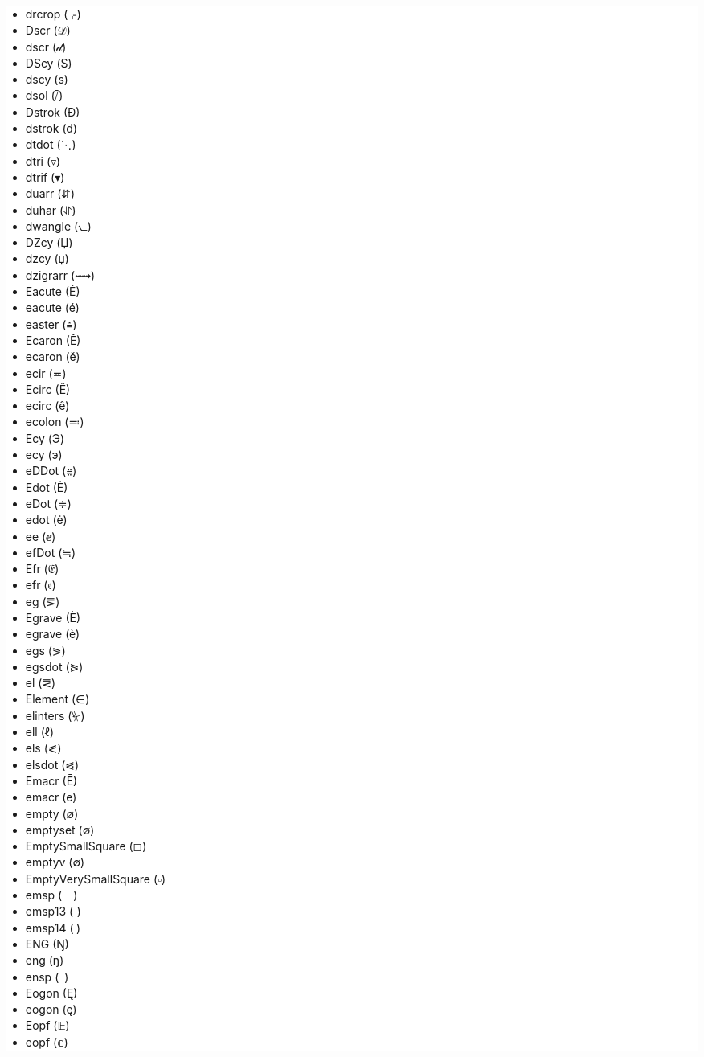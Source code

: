   - drcrop (&drcrop;)
  - Dscr (&Dscr;)
  - dscr (&dscr;)
  - DScy (&DScy;)
  - dscy (&dscy;)
  - dsol (&dsol;)
  - Dstrok (&Dstrok;)
  - dstrok (&dstrok;)
  - dtdot (&dtdot;)
  - dtri (&dtri;)
  - dtrif (&dtrif;)
  - duarr (&duarr;)
  - duhar (&duhar;)
  - dwangle (&dwangle;)
  - DZcy (&DZcy;)
  - dzcy (&dzcy;)
  - dzigrarr (&dzigrarr;)
  - Eacute (&Eacute;)
  - eacute (&eacute;)
  - easter (&easter;)
  - Ecaron (&Ecaron;)
  - ecaron (&ecaron;)
  - ecir (&ecir;)
  - Ecirc (&Ecirc;)
  - ecirc (&ecirc;)
  - ecolon (&ecolon;)
  - Ecy (&Ecy;)
  - ecy (&ecy;)
  - eDDot (&eDDot;)
  - Edot (&Edot;)
  - eDot (&eDot;)
  - edot (&edot;)
  - ee (&ee;)
  - efDot (&efDot;)
  - Efr (&Efr;)
  - efr (&efr;)
  - eg (&eg;)
  - Egrave (&Egrave;)
  - egrave (&egrave;)
  - egs (&egs;)
  - egsdot (&egsdot;)
  - el (&el;)
  - Element (&Element;)
  - elinters (&elinters;)
  - ell (&ell;)
  - els (&els;)
  - elsdot (&elsdot;)
  - Emacr (&Emacr;)
  - emacr (&emacr;)
  - empty (&empty;)
  - emptyset (&emptyset;)
  - EmptySmallSquare (&EmptySmallSquare;)
  - emptyv (&emptyv;)
  - EmptyVerySmallSquare (&EmptyVerySmallSquare;)
  - emsp (&emsp;)
  - emsp13 (&emsp13;)
  - emsp14 (&emsp14;)
  - ENG (&ENG;)
  - eng (&eng;)
  - ensp (&ensp;)
  - Eogon (&Eogon;)
  - eogon (&eogon;)
  - Eopf (&Eopf;)
  - eopf (&eopf;)